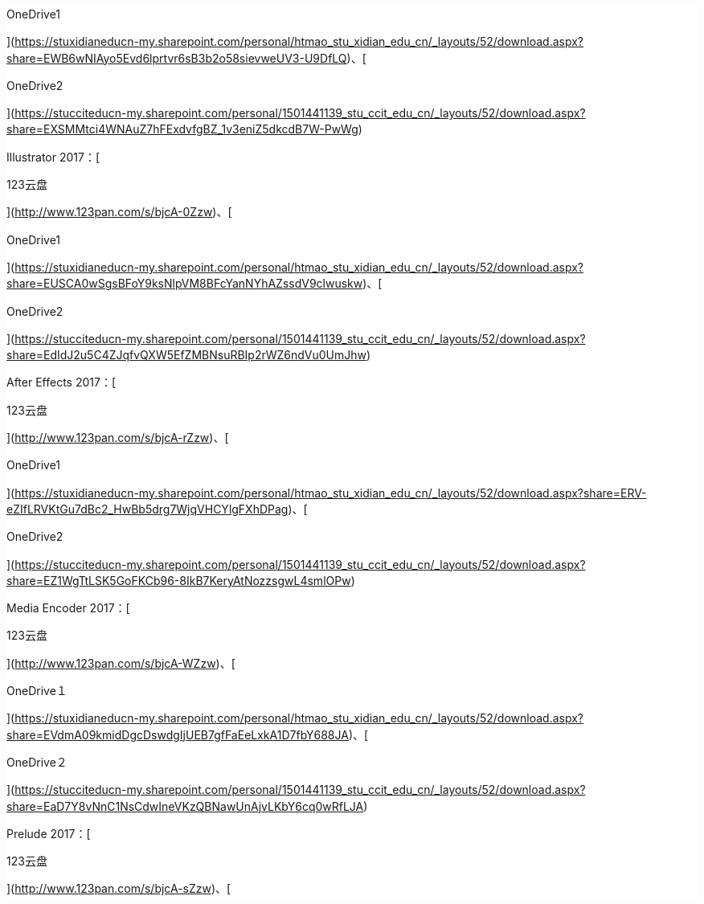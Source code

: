OneDrive1

](https://stuxidianeducn-my.sharepoint.com/personal/htmao_stu_xidian_edu_cn/_layouts/52/download.aspx?share=EWB6wNIAyo5Evd6lprtvr6sB3b2o58sievweUV3-U9DfLQ)、[

OneDrive2

](https://stucciteducn-my.sharepoint.com/personal/1501441139_stu_ccit_edu_cn/_layouts/52/download.aspx?share=EXSMMtci4WNAuZ7hFExdvfgBZ_1v3eniZ5dkcdB7W-PwWg)  

Illustrator 2017：[

123云盘

](http://www.123pan.com/s/bjcA-0Zzw)、[

OneDrive1

](https://stuxidianeducn-my.sharepoint.com/personal/htmao_stu_xidian_edu_cn/_layouts/52/download.aspx?share=EUSCA0wSgsBFoY9ksNlpVM8BFcYanNYhAZssdV9clwuskw)、[

OneDrive2

](https://stucciteducn-my.sharepoint.com/personal/1501441139_stu_ccit_edu_cn/_layouts/52/download.aspx?share=EdIdJ2u5C4ZJqfvQXW5EfZMBNsuRBIp2rWZ6ndVu0UmJhw)  

After Effects 2017：[

123云盘

](http://www.123pan.com/s/bjcA-rZzw)、[

OneDrive1

](https://stuxidianeducn-my.sharepoint.com/personal/htmao_stu_xidian_edu_cn/_layouts/52/download.aspx?share=ERV-eZIfLRVKtGu7dBc2_HwBb5drg7WjqVHCYlgFXhDPag)、[

OneDrive2

](https://stucciteducn-my.sharepoint.com/personal/1501441139_stu_ccit_edu_cn/_layouts/52/download.aspx?share=EZ1WgTtLSK5GoFKCb96-8IkB7KeryAtNozzsgwL4smlOPw)  

Media Encoder 2017：[

123云盘

](http://www.123pan.com/s/bjcA-WZzw)、[

OneDrive１

](https://stuxidianeducn-my.sharepoint.com/personal/htmao_stu_xidian_edu_cn/_layouts/52/download.aspx?share=EVdmA09kmidDgcDswdgIjUEB7gfFaEeLxkA1D7fbY688JA)、[

OneDrive２

](https://stucciteducn-my.sharepoint.com/personal/1501441139_stu_ccit_edu_cn/_layouts/52/download.aspx?share=EaD7Y8vNnC1NsCdwIneVKzQBNawUnAjvLKbY6cq0wRfLJA)  

Prelude 2017：[

123云盘

](http://www.123pan.com/s/bjcA-sZzw)、[
